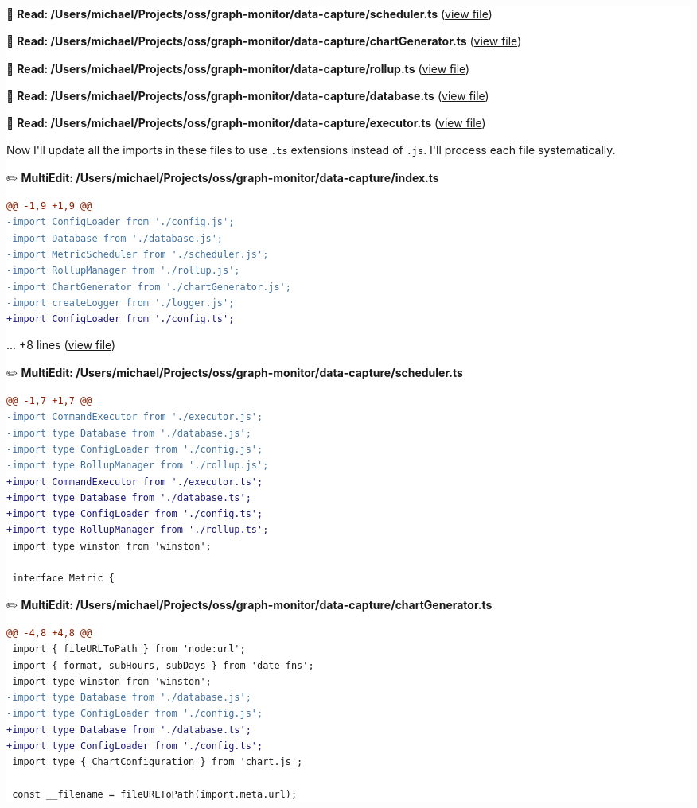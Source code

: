 📖 **Read: /Users/michael/Projects/oss/graph-monitor/data-capture/scheduler.ts**
([view file](contents/scheduler-1d718456.ts))

📖 **Read: /Users/michael/Projects/oss/graph-monitor/data-capture/chartGenerator.ts**
([view file](contents/chartGenerator-511848d2.ts))

📖 **Read: /Users/michael/Projects/oss/graph-monitor/data-capture/rollup.ts**
([view file](contents/rollup-08411b16.ts))

📖 **Read: /Users/michael/Projects/oss/graph-monitor/data-capture/database.ts**
([view file](contents/database-4b30bed4.ts))

📖 **Read: /Users/michael/Projects/oss/graph-monitor/data-capture/executor.ts**
([view file](contents/executor-c2d64688.ts))

Now I'll update all the imports in these files to use `.ts` extensions instead of `.js`. I'll process each file systematically.

✏️ **MultiEdit: /Users/michael/Projects/oss/graph-monitor/data-capture/index.ts**
```diff
@@ -1,9 +1,9 @@
-import ConfigLoader from './config.js';
-import Database from './database.js';
-import MetricScheduler from './scheduler.js';
-import RollupManager from './rollup.js';
-import ChartGenerator from './chartGenerator.js';
-import createLogger from './logger.js';
+import ConfigLoader from './config.ts';
```
... +8 lines ([view file](contents/index_ts-a3e5fbaa.patch))

✏️ **MultiEdit: /Users/michael/Projects/oss/graph-monitor/data-capture/scheduler.ts**
```diff
@@ -1,7 +1,7 @@
-import CommandExecutor from './executor.js';
-import type Database from './database.js';
-import type ConfigLoader from './config.js';
-import type RollupManager from './rollup.js';
+import CommandExecutor from './executor.ts';
+import type Database from './database.ts';
+import type ConfigLoader from './config.ts';
+import type RollupManager from './rollup.ts';
 import type winston from 'winston';
 
 interface Metric {
```

✏️ **MultiEdit: /Users/michael/Projects/oss/graph-monitor/data-capture/chartGenerator.ts**
```diff
@@ -4,8 +4,8 @@
 import { fileURLToPath } from 'node:url';
 import { format, subHours, subDays } from 'date-fns';
 import type winston from 'winston';
-import type Database from './database.js';
-import type ConfigLoader from './config.js';
+import type Database from './database.ts';
+import type ConfigLoader from './config.ts';
 import type { ChartConfiguration } from 'chart.js';
 
 const __filename = fileURLToPath(import.meta.url);
```
